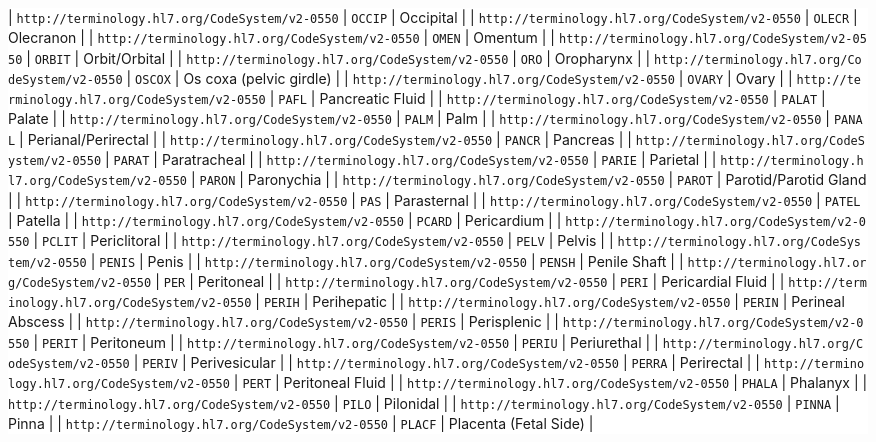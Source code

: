 | `http://terminology.hl7.org/CodeSystem/v2-0550` | `OCCIP` | Occipital |
| `http://terminology.hl7.org/CodeSystem/v2-0550` | `OLECR` | Olecranon |
| `http://terminology.hl7.org/CodeSystem/v2-0550` | `OMEN` | Omentum |
| `http://terminology.hl7.org/CodeSystem/v2-0550` | `ORBIT` | Orbit/Orbital |
| `http://terminology.hl7.org/CodeSystem/v2-0550` | `ORO` | Oropharynx |
| `http://terminology.hl7.org/CodeSystem/v2-0550` | `OSCOX` | Os coxa (pelvic girdle) |
| `http://terminology.hl7.org/CodeSystem/v2-0550` | `OVARY` | Ovary |
| `http://terminology.hl7.org/CodeSystem/v2-0550` | `PAFL` | Pancreatic Fluid |
| `http://terminology.hl7.org/CodeSystem/v2-0550` | `PALAT` | Palate |
| `http://terminology.hl7.org/CodeSystem/v2-0550` | `PALM` | Palm |
| `http://terminology.hl7.org/CodeSystem/v2-0550` | `PANAL` | Perianal/Perirectal |
| `http://terminology.hl7.org/CodeSystem/v2-0550` | `PANCR` | Pancreas |
| `http://terminology.hl7.org/CodeSystem/v2-0550` | `PARAT` | Paratracheal |
| `http://terminology.hl7.org/CodeSystem/v2-0550` | `PARIE` | Parietal |
| `http://terminology.hl7.org/CodeSystem/v2-0550` | `PARON` | Paronychia |
| `http://terminology.hl7.org/CodeSystem/v2-0550` | `PAROT` | Parotid/Parotid Gland |
| `http://terminology.hl7.org/CodeSystem/v2-0550` | `PAS` | Parasternal |
| `http://terminology.hl7.org/CodeSystem/v2-0550` | `PATEL` | Patella |
| `http://terminology.hl7.org/CodeSystem/v2-0550` | `PCARD` | Pericardium |
| `http://terminology.hl7.org/CodeSystem/v2-0550` | `PCLIT` | Periclitoral |
| `http://terminology.hl7.org/CodeSystem/v2-0550` | `PELV` | Pelvis |
| `http://terminology.hl7.org/CodeSystem/v2-0550` | `PENIS` | Penis |
| `http://terminology.hl7.org/CodeSystem/v2-0550` | `PENSH` | Penile Shaft |
| `http://terminology.hl7.org/CodeSystem/v2-0550` | `PER` | Peritoneal |
| `http://terminology.hl7.org/CodeSystem/v2-0550` | `PERI` | Pericardial Fluid |
| `http://terminology.hl7.org/CodeSystem/v2-0550` | `PERIH` | Perihepatic |
| `http://terminology.hl7.org/CodeSystem/v2-0550` | `PERIN` | Perineal Abscess |
| `http://terminology.hl7.org/CodeSystem/v2-0550` | `PERIS` | Perisplenic |
| `http://terminology.hl7.org/CodeSystem/v2-0550` | `PERIT` | Peritoneum |
| `http://terminology.hl7.org/CodeSystem/v2-0550` | `PERIU` | Periurethal |
| `http://terminology.hl7.org/CodeSystem/v2-0550` | `PERIV` | Perivesicular |
| `http://terminology.hl7.org/CodeSystem/v2-0550` | `PERRA` | Perirectal |
| `http://terminology.hl7.org/CodeSystem/v2-0550` | `PERT` | Peritoneal Fluid |
| `http://terminology.hl7.org/CodeSystem/v2-0550` | `PHALA` | Phalanyx |
| `http://terminology.hl7.org/CodeSystem/v2-0550` | `PILO` | Pilonidal |
| `http://terminology.hl7.org/CodeSystem/v2-0550` | `PINNA` | Pinna |
| `http://terminology.hl7.org/CodeSystem/v2-0550` | `PLACF` | Placenta (Fetal Side) |